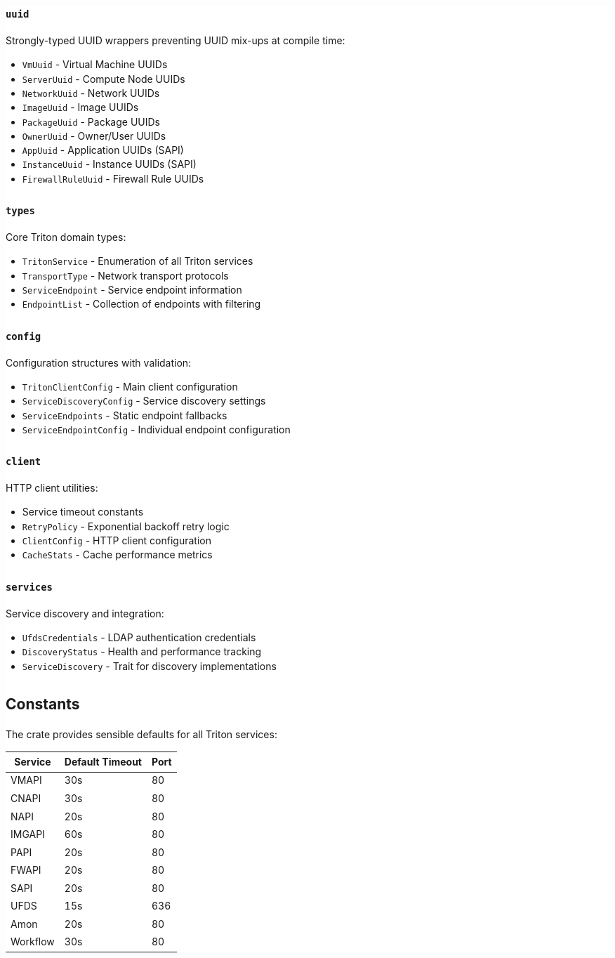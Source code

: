 ### `uuid`
Strongly-typed UUID wrappers preventing UUID mix-ups at compile time:
- `VmUuid` - Virtual Machine UUIDs
- `ServerUuid` - Compute Node UUIDs
- `NetworkUuid` - Network UUIDs
- `ImageUuid` - Image UUIDs
- `PackageUuid` - Package UUIDs
- `OwnerUuid` - Owner/User UUIDs
- `AppUuid` - Application UUIDs (SAPI)
- `InstanceUuid` - Instance UUIDs (SAPI)
- `FirewallRuleUuid` - Firewall Rule UUIDs

### `types`
Core Triton domain types:
- `TritonService` - Enumeration of all Triton services
- `TransportType` - Network transport protocols
- `ServiceEndpoint` - Service endpoint information
- `EndpointList` - Collection of endpoints with filtering

### `config`
Configuration structures with validation:
- `TritonClientConfig` - Main client configuration
- `ServiceDiscoveryConfig` - Service discovery settings
- `ServiceEndpoints` - Static endpoint fallbacks
- `ServiceEndpointConfig` - Individual endpoint configuration

### `client`
HTTP client utilities:
- Service timeout constants
- `RetryPolicy` - Exponential backoff retry logic
- `ClientConfig` - HTTP client configuration
- `CacheStats` - Cache performance metrics

### `services`
Service discovery and integration:
- `UfdsCredentials` - LDAP authentication credentials
- `DiscoveryStatus` - Health and performance tracking
- `ServiceDiscovery` - Trait for discovery implementations

## Constants

The crate provides sensible defaults for all Triton services:

| Service | Default Timeout | Port |
|---------|----------------|------|
| VMAPI   | 30s            | 80   |
| CNAPI   | 30s            | 80   |
| NAPI    | 20s            | 80   |
| IMGAPI  | 60s            | 80   |
| PAPI    | 20s            | 80   |
| FWAPI   | 20s            | 80   |
| SAPI    | 20s            | 80   |
| UFDS    | 15s            | 636  |
| Amon    | 20s            | 80   |
| Workflow| 30s            | 80   |
